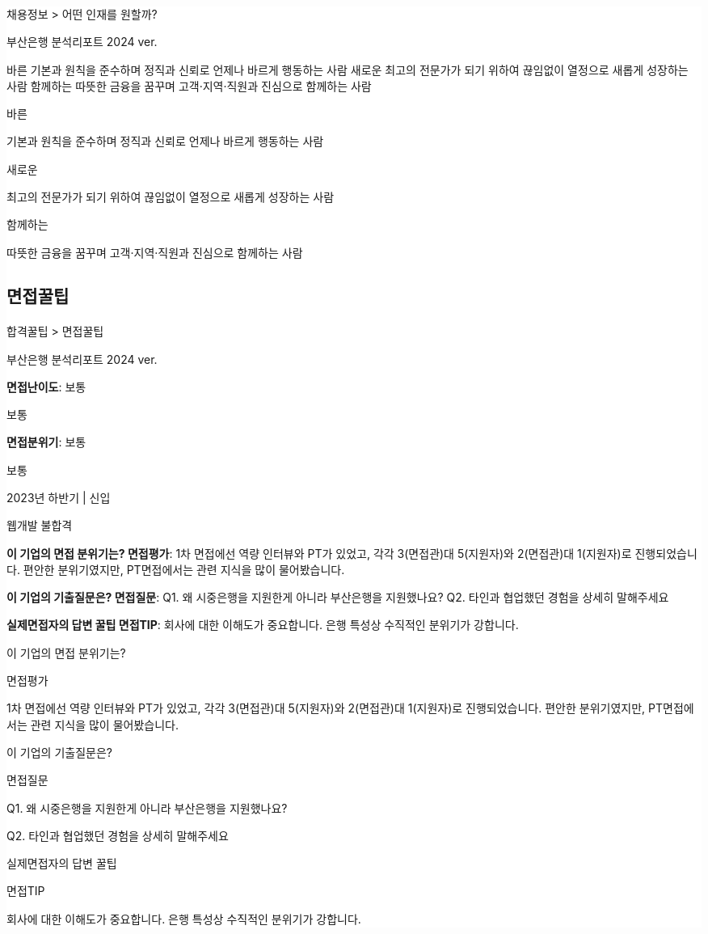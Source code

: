 채용정보 > 어떤 인재를 원할까?

부산은행 분석리포트 2024 ver.

바른 기본과 원칙을 준수하며 정직과 신뢰로 언제나 바르게 행동하는 사람
새로운 최고의 전문가가 되기 위하여 끊임없이 열정으로 새롭게 성장하는 사람
함께하는 따뜻한 금융을 꿈꾸며 고객·지역·직원과 진심으로 함께하는 사람

바른

기본과 원칙을 준수하며 정직과 신뢰로 언제나 바르게 행동하는 사람

새로운

최고의 전문가가 되기 위하여 끊임없이 열정으로 새롭게 성장하는 사람

함께하는

따뜻한 금융을 꿈꾸며 고객·지역·직원과 진심으로 함께하는 사람

## 면접꿀팁

합격꿀팁 > 면접꿀팁

부산은행 분석리포트 2024 ver.

**면접난이도**: 보통

보통

**면접분위기**: 보통

보통

2023년 하반기 | 신입

웹개발 불합격

**이 기업의 면접 분위기는? 면접평가**: 1차 면접에선 역량 인터뷰와 PT가 있었고, 각각 3(면접관)대 5(지원자)와 2(면접관)대 1(지원자)로 진행되었습니다. 편안한 분위기였지만, PT면접에서는 관련 지식을 많이 물어봤습니다.

**이 기업의 기출질문은? 면접질문**: Q1. 왜 시중은행을 지원한게 아니라 부산은행을 지원했나요? Q2. 타인과 협업했던 경험을 상세히 말해주세요

**실제면접자의 답변 꿀팁 면접TIP**: 회사에 대한 이해도가 중요합니다. 은행 특성상 수직적인 분위기가 강합니다.

이 기업의 면접 분위기는?

면접평가

1차 면접에선 역량 인터뷰와 PT가 있었고, 각각 3(면접관)대 5(지원자)와 2(면접관)대 1(지원자)로 진행되었습니다. 편안한 분위기였지만, PT면접에서는 관련 지식을 많이 물어봤습니다.

이 기업의 기출질문은?

면접질문

Q1. 왜 시중은행을 지원한게 아니라 부산은행을 지원했나요?

Q2. 타인과 협업했던 경험을 상세히 말해주세요

실제면접자의 답변 꿀팁

면접TIP

회사에 대한 이해도가 중요합니다. 은행 특성상 수직적인 분위기가 강합니다.

